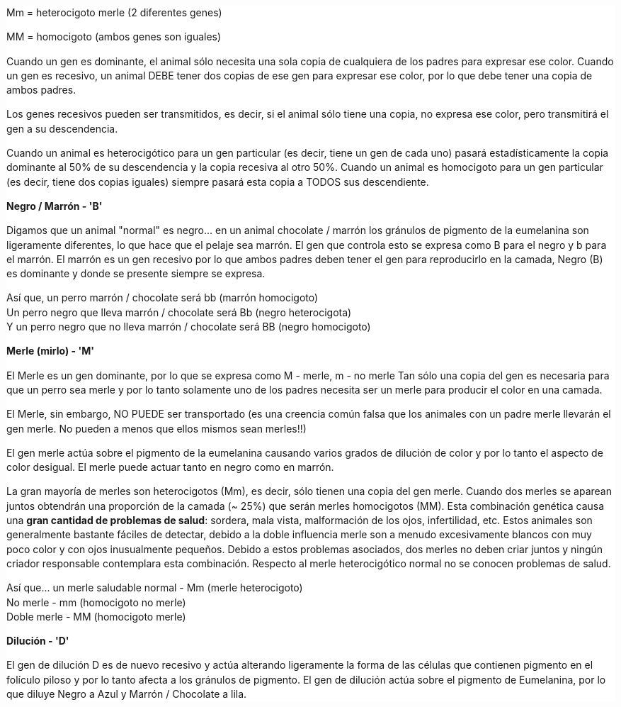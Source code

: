Mm = heterocigoto merle (2 diferentes genes)

MM = homocigoto (ambos genes son iguales)

Cuando un gen es dominante, el animal sólo necesita una sola copia de cualquiera de los padres para expresar ese color. Cuando un gen es recesivo, un animal DEBE tener dos copias de ese gen para expresar ese color, por lo que debe tener una copia de ambos padres.

Los genes recesivos pueden ser transmitidos, es decir, si el animal sólo tiene una copia, no expresa ese color, pero transmitirá el gen a su descendencia.

Cuando un animal es heterocigótico para un gen particular (es decir, tiene un gen de cada uno) pasará estadísticamente la copia dominante al 50% de su descendencia y la copia recesiva al otro 50%. Cuando un animal es homocigoto para un gen particular (es decir, tiene dos copias iguales) siempre pasará esta copia a TODOS sus descendiente.

**Negro / Marrón - 'B'**

Digamos que un animal "normal" es negro... en un animal chocolate / marrón los gránulos de pigmento de la eumelanina son ligeramente diferentes, lo que hace que el pelaje sea marrón. El gen que controla esto se expresa como B para el negro y b para el marrón. El marrón es un gen recesivo por lo que ambos padres deben tener el gen para reproducirlo en la camada, Negro (B) es dominante y donde se presente siempre se expresa.

Así que, un perro marrón / chocolate será bb (marrón homocigoto)<br>
Un perro negro que lleva marrón / chocolate será Bb (negro heterocigota)<br>
Y un perro negro que no lleva marrón / chocolate será BB (negro homocigoto)

**Merle (mirlo) - 'M'**

El Merle es un gen dominante, por lo que se expresa como M - merle, m - no merle
Tan sólo una copia del gen es necesaria para que un perro sea merle y por lo tanto solamente uno de los padres necesita ser un merle para producir el color en una camada.

El Merle, sin embargo, NO PUEDE ser transportado (es una creencia común falsa que los animales con un padre merle llevarán el gen merle. No pueden a menos que ellos mismos sean merles!!)

El gen merle actúa sobre el pigmento de la eumelanina causando varios grados de dilución de color y por lo tanto el aspecto de color desigual. El merle puede actuar tanto en negro como en marrón.

La gran mayoría de merles son heterocigotos (Mm), es decir, sólo tienen una copia del gen merle. Cuando dos merles se aparean juntos obtendrán una proporción de la camada (~ 25%) que serán merles homocigotos (MM).
Esta combinación genética causa una **gran cantidad de problemas de salud**: sordera, mala vista, malformación de los ojos, infertilidad, etc. Estos animales son generalmente bastante fáciles de detectar, debido a la doble influencia merle son a menudo excesivamente blancos con muy poco color y con ojos inusualmente pequeños. Debido a estos problemas asociados, dos merles no deben criar juntos y ningún criador responsable contemplara esta combinación. Respecto al merle heterocigótico normal no se conocen problemas de salud.

Así que... un merle saludable normal - Mm (merle heterocigoto)<br>
No merle - mm (homocigoto no merle)<br>
Doble merle - MM (homocigoto merle)

**Dilución - 'D'**

El gen de dilución D es de nuevo recesivo y actúa alterando ligeramente la forma de las células que contienen pigmento en el folículo piloso y por lo tanto afecta a los gránulos de pigmento. El gen de dilución actúa sobre el pigmento de Eumelanina, por lo que diluye Negro a Azul y Marrón / Chocolate a lila.
